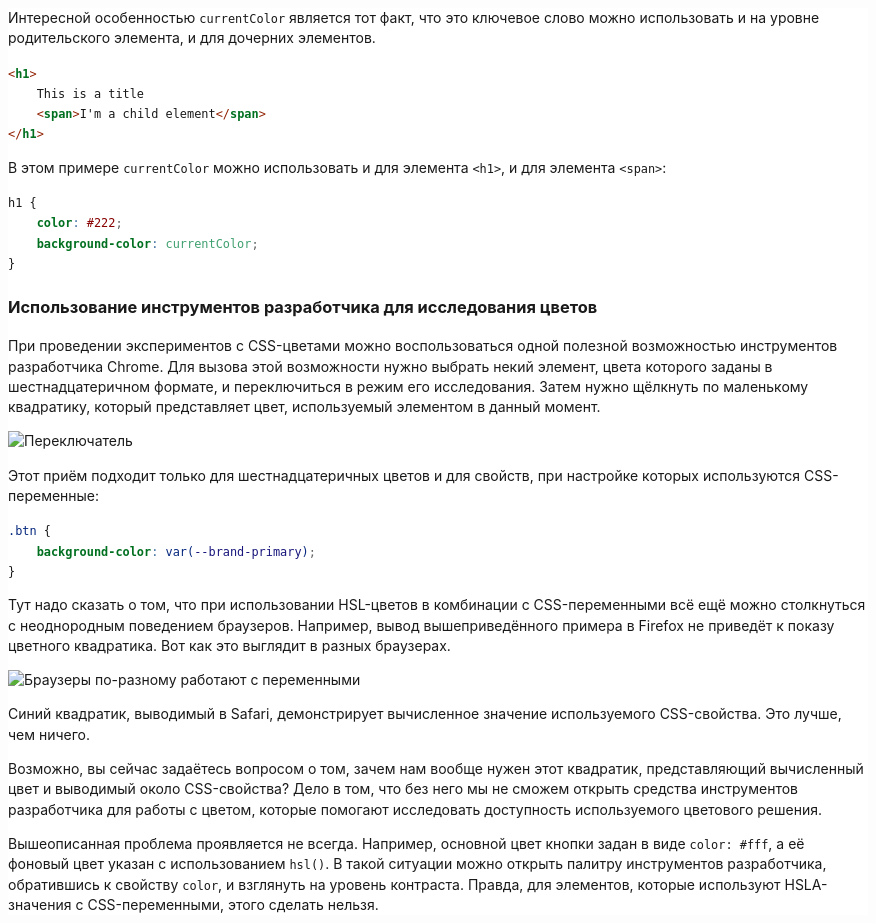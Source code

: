 Интересной особенностью `currentColor` является тот факт, что это ключевое слово можно использовать и на уровне родительского элемента, и для дочерних элементов.

```html
<h1>
    This is a title
    <span>I'm a child element</span>
</h1>
```

В этом примере `currentColor` можно использовать и для элемента `<h1>`, и для элемента `<span>`:

```css
h1 {
    color: #222;
    background-color: currentColor;
}
```

  

### Использование инструментов разработчика для исследования цветов

При проведении экспериментов с CSS-цветами можно воспользоваться одной полезной возможностью инструментов разработчика Chrome. Для вызова этой возможности нужно выбрать некий элемент, цвета которого заданы в шестнадцатеричном формате, и переключиться в режим его исследования. Затем нужно щёлкнуть по маленькому квадратику, который представляет цвет, используемый элементом в данный момент.

![](https://habrastorage.org/r/w1560/getpro/habr/post_images/78e/b84/72a/78eb8472aaf0d8327512b78fe0fb5044.jpg "Переключатель")

Этот приём подходит только для шестнадцатеричных цветов и для свойств, при настройке которых используются CSS-переменные:

```css
.btn {
    background-color: var(--brand-primary);
}
```

Тут надо сказать о том, что при использовании HSL-цветов в комбинации с CSS-переменными всё ещё можно столкнуться с неоднородным поведением браузеров. Например, вывод вышеприведённого примера в Firefox не приведёт к показу цветного квадратика. Вот как это выглядит в разных браузерах.

![](https://habrastorage.org/r/w1560/getpro/habr/post_images/e91/dbc/d2c/e91dbcd2c53dee88f5bed196512af93f.jpg "Браузеры по-разному работают с переменными")

Синий квадратик, выводимый в Safari, демонстрирует вычисленное значение используемого CSS-свойства. Это лучше, чем ничего.

Возможно, вы сейчас задаётесь вопросом о том, зачем нам вообще нужен этот квадратик, представляющий вычисленный цвет и выводимый около CSS-свойства? Дело в том, что без него мы не сможем открыть средства инструментов разработчика для работы с цветом, которые помогают исследовать доступность используемого цветового решения.

Вышеописанная проблема проявляется не всегда. Например, основной цвет кнопки задан в виде `color: #fff`, а её фоновый цвет указан с использованием `hsl()`. В такой ситуации можно открыть палитру инструментов разработчика, обратившись к свойству `color`, и взглянуть на уровень контраста. Правда, для элементов, которые используют HSLA-значения с CSS-переменными, этого сделать нельзя.
